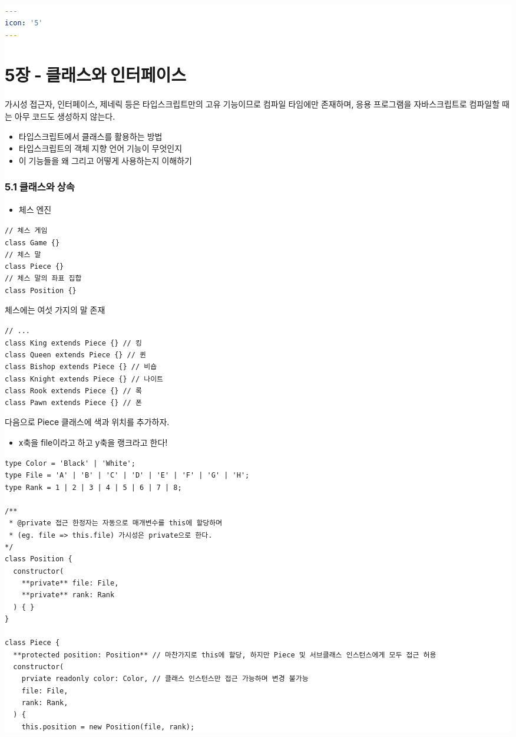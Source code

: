 ```yaml
---
icon: '5'
---
```


# 5장 - 클래스와 인터페이스

가시성 접근자, 인터페이스, 제네릭 등은 타입스크립트만의 고유 기능이므로 컴파일 타임에만 존재하며, 응용 프로그램을 자바스크립트로 컴파일할 때는 아무 코드도 생성하지 않는다.

* 타입스크립트에서 클래스를 활용하는 방법
* 타입스크립트의 객체 지향 언어 기능이 무엇인지
* 이 기능들을 왜 그리고 어떻게 사용하는지 이해하기

### 5.1 클래스와 상속

* 체스 엔진

```tsx
// 체스 게임
class Game {}
// 체스 말
class Piece {}
// 체스 말의 좌표 집합
class Position {}
```

체스에는 여섯 가지의 말 존재

```tsx
// ...
class King extends Piece {} // 킹
class Queen extends Piece {} // 퀸
class Bishop extends Piece {} // 비숍
class Knight extends Piece {} // 나이트
class Rook extends Piece {} // 록
class Pawn extends Piece {} // 폰
```

다음으로 Piece 클래스에 색과 위치를 추가하자.

* x축을 file이라고 하고 y축을 랭크라고 한다!

```tsx
type Color = 'Black' | 'White';
type File = 'A' | 'B' | 'C' | 'D' | 'E' | 'F' | 'G' | 'H';
type Rank = 1 | 2 | 3 | 4 | 5 | 6 | 7 | 8;

/**
 * @private 접근 한정자는 자동으로 매개변수를 this에 할당하며 
 * (eg. file => this.file) 가시성은 private으로 한다.
*/
class Position {
  constructor(
    **private** file: File,
    **private** rank: Rank
  ) { }
}

class Piece {
  **protected position: Position** // 마찬가지로 this에 할당, 하지만 Piece 및 서브클래스 인스턴스에게 모두 접근 허용
  constructor(
    prviate readonly color: Color, // 클래스 인스턴스만 접근 가능하며 변경 불가능
    file: File,
    rank: Rank,
  ) {
    this.position = new Position(file, rank);
```